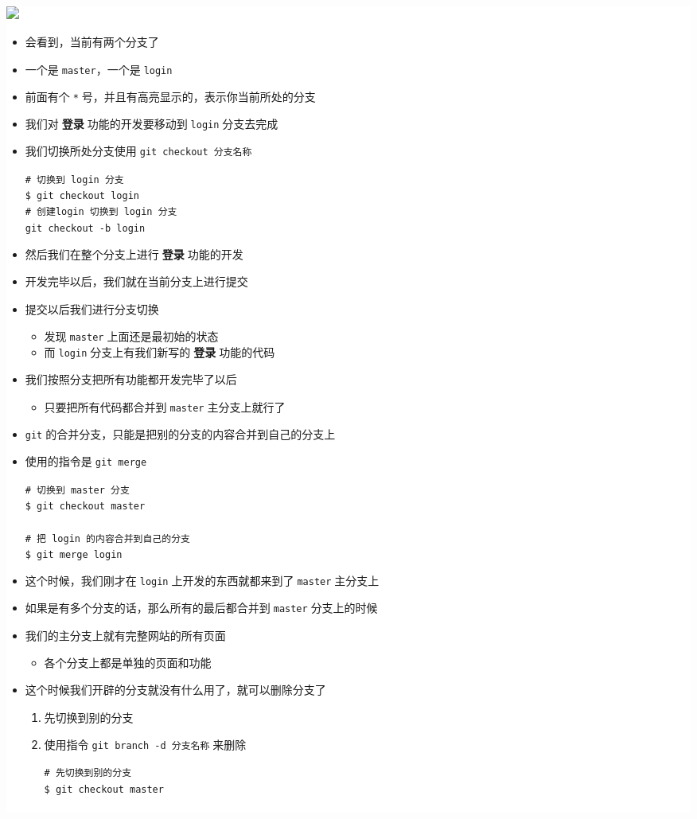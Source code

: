   ![](./assets/查看分支情况.png)

  - 会看到，当前有两个分支了
  - 一个是 `master`，一个是 `login`
  - 前面有个 `*` 号，并且有高亮显示的，表示你当前所处的分支

- 我们对 **登录** 功能的开发要移动到 `login` 分支去完成

- 我们切换所处分支使用 `git checkout 分支名称`

  ```shell
  # 切换到 login 分支
  $ git checkout login
  # 创建login 切换到 login 分支
  git checkout -b login
  ```

- 然后我们在整个分支上进行 **登录** 功能的开发

- 开发完毕以后，我们就在当前分支上进行提交

- 提交以后我们进行分支切换

  - 发现 `master` 上面还是最初始的状态
  - 而 `login` 分支上有我们新写的 **登录** 功能的代码

- 我们按照分支把所有功能都开发完毕了以后

  - 只要把所有代码都合并到 `master` 主分支上就行了

- `git` 的合并分支，只能是把别的分支的内容合并到自己的分支上

- 使用的指令是 `git merge`

  ```shell
  # 切换到 master 分支
  $ git checkout master
  
  # 把 login 的内容合并到自己的分支
  $ git merge login
  ```

- 这个时候，我们刚才在 `login` 上开发的东西就都来到了 `master` 主分支上

- 如果是有多个分支的话，那么所有的最后都合并到 `master` 分支上的时候

- 我们的主分支上就有完整网站的所有页面

  - 各个分支上都是单独的页面和功能

- 这个时候我们开辟的分支就没有什么用了，就可以删除分支了

  1. 先切换到别的分支

  2. 使用指令 `git branch -d 分支名称` 来删除

     ```shell
     # 先切换到别的分支
     $ git checkout master
     